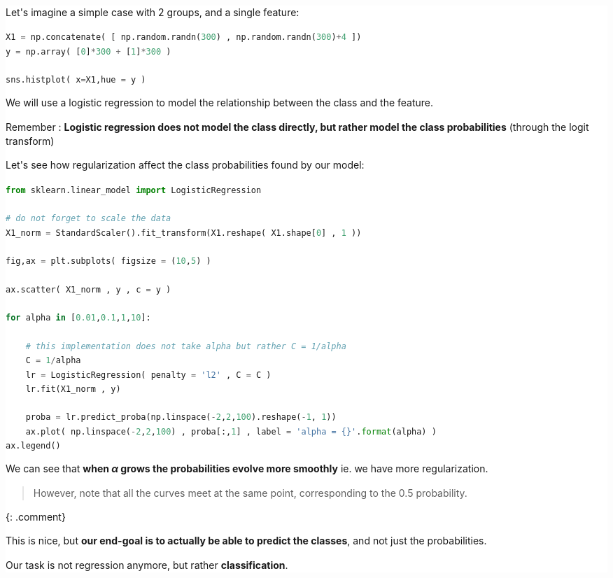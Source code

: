 Let's imagine a simple case with 2 groups, and a single feature:


```python
X1 = np.concatenate( [ np.random.randn(300) , np.random.randn(300)+4 ])
y = np.array( [0]*300 + [1]*300 )

sns.histplot( x=X1,hue = y )
```



We will use a logistic regression to model the relationship between the class and the feature.

Remember : **Logistic regression does not model the class directly, but rather model the class probabilities** (through the logit transform)

Let's see how regularization affect the class probabilities found by our model:


```python
from sklearn.linear_model import LogisticRegression

# do not forget to scale the data
X1_norm = StandardScaler().fit_transform(X1.reshape( X1.shape[0] , 1 ))

fig,ax = plt.subplots( figsize = (10,5) )

ax.scatter( X1_norm , y , c = y )

for alpha in [0.01,0.1,1,10]:
    
    # this implementation does not take alpha but rather C = 1/alpha
    C = 1/alpha
    lr = LogisticRegression( penalty = 'l2' , C = C )
    lr.fit(X1_norm , y)
    
    proba = lr.predict_proba(np.linspace(-2,2,100).reshape(-1, 1))
    ax.plot( np.linspace(-2,2,100) , proba[:,1] , label = 'alpha = {}'.format(alpha) )
ax.legend()
```


    


We can see that **when $\alpha$ grows the probabilities evolve more smoothly** ie. we have more regularization.

> <comment-title></comment-title>
>
> However, note that all the curves meet at the same point, corresponding to the 0.5 probability.
>
{: .comment}

This is nice, but **our end-goal is to actually be able to predict the classes**, and not just the probabilities.

Our task is not regression anymore, but rather **classification**.
